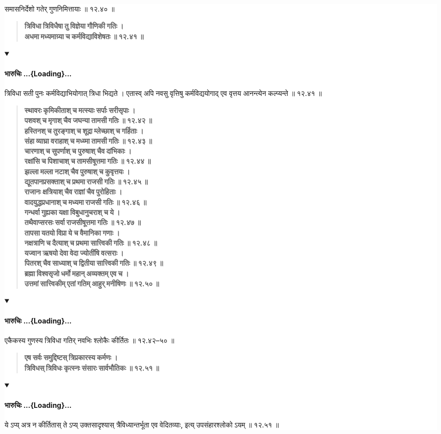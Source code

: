 
समासनिर्देशो गतेर् गुणनिमित्तायाः ॥ १२.४० ॥
</details>
</div>


> **त्रिविधा त्रिविधैषा तु विज्ञेया गौणिकी गतिः ।**  
> **अधमा मध्यमाग्र्या च कर्मविद्याविशेषतः  ॥ १२.४१ ॥**

<div class="js_include" newlevelforh1="4" title="भारुचिः" unfilled url="/kalpAntaram/smRtiH/manuH/bhAruchiH/12/041_trividhA_trividhaiShA.md">
<details open><summary><h4>भारुचिः ...{Loading}...</h4></summary>


त्रिविधा सती पुनः कर्मविद्याभियोगात् त्रिधा भिद्यते । एतास्व् अपि नवसु वृत्तिषु कर्मविद्ययोगाद् एव वृत्तय आनन्त्येन कल्प्यन्ते ॥ १२.४१ ॥
</details>
</div>


> **स्थावरः कृमिकीताश् च मत्स्याः सर्पाः सरीसृपाः ।**  
> **पशवश् च मृगाश् चैव जघन्या तामसी गतिः ॥ १२.४२ ॥**  
> **हस्तिनश् च तुरङ्गाश् च शूद्रा म्लेच्छाश् च गर्हिताः ।**  
> **संहा व्याघ्रा वराहाश् च मध्य्मा तामसी गतिः ॥ १२.४३ ॥**  
> **चारणाश् च सुपर्णाश् च पुरुषाश् चैव दांभिकाः ।**  
> **रक्षांसि च पिशाचाश् च तामसीषूत्तमा गतिः ॥ १२.४४ ॥**  
> **झल्ला मल्ला नटाश् चैव पुरुषाश् च कुवृत्तयः ।**  
> **द्यूतपानप्रसक्ताश् च प्रथमा राजसी गतिः ॥ १२.४५ ॥**  
> **राजानः क्षत्रियाश् चैव राज्ञां चैव पुरोहिताः ।**  
> **वादयुद्धप्रधानाश् च मध्यमा राजसी गतिः ॥ १२.४६ ॥**  
> **गन्धर्वा गुह्यका यक्षा विबुधानुचराश् च ये ।**  
> **तथैवाप्सरसः सर्वा राजसीषूत्तमा गतिः ॥ १२.४७ ॥**  
> **तापसा यतयो विप्रा ये च वैमानिका गणाः ।**  
> **नक्षत्राणि च दैत्याश् च प्रथमा सात्त्विकी गतिः ॥ १२.४८ ॥**  
> **यज्वान ऋषयो देवा वेदा ज्योतींषि वत्सराः ।**  
> **पितरश् चैव साध्याश् च द्वितीया सात्त्विकी गतिः ॥ १२.४९ ॥**  
> **ब्रह्मा विश्वसृजो धर्मो महान् अव्यक्तम् एव च ।**  
> **उत्तमां सात्त्विकीम् एतां गतिम् आहुर् मनीषिणः  ॥ १२.५० ॥**

<div class="js_include" newlevelforh1="4" title="भारुचिः" unfilled url="/kalpAntaram/smRtiH/manuH/bhAruchiH/12/050_brahmA_vishvasRjo.md">
<details open><summary><h4>भारुचिः ...{Loading}...</h4></summary>


एकैकस्य गुणस्य त्रिविधा गतिर् नवभिः श्लोकैः कीर्तितः ॥ १२.४२–५० ॥
</details>
</div>


> **एष सर्वः समुद्दिष्टस् त्रिप्रकारस्य कर्मणः ।**  
> **त्रिविधस् त्रिविधः कृत्स्नः संसारः सार्वभौतिकः  ॥ १२.५१ ॥**

<div class="js_include" newlevelforh1="4" title="भारुचिः" unfilled url="/kalpAntaram/smRtiH/manuH/bhAruchiH/12/051_eSha_sarvaH.md">
<details open><summary><h4>भारुचिः ...{Loading}...</h4></summary>


ये ऽप्य् अत्र न कीर्तितास् ते ऽप्य् उक्तसादृश्यास् त्रैविध्यान्तर्भूता एव वेदितव्याः, इत्य् उपसंहारश्लोको ऽयम् ॥ १२.५१ ॥
</details>
</div>
